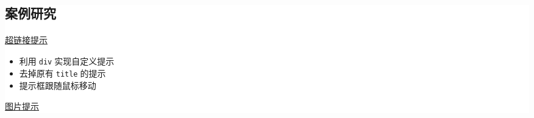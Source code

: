 
## 案例研究

[超链接提示](../Ch3/3-13-案例研究-超链接提示和图片提示效果/1-3-文字提示-第三步.html)

- 利用 `div` 实现自定义提示
- 去掉原有 `title` 的提示
- 提示框跟随鼠标移动

[图片提示](../Ch3/3-13-案例研究-超链接提示和图片提示效果/2-2-图片提示-第二步.html)

